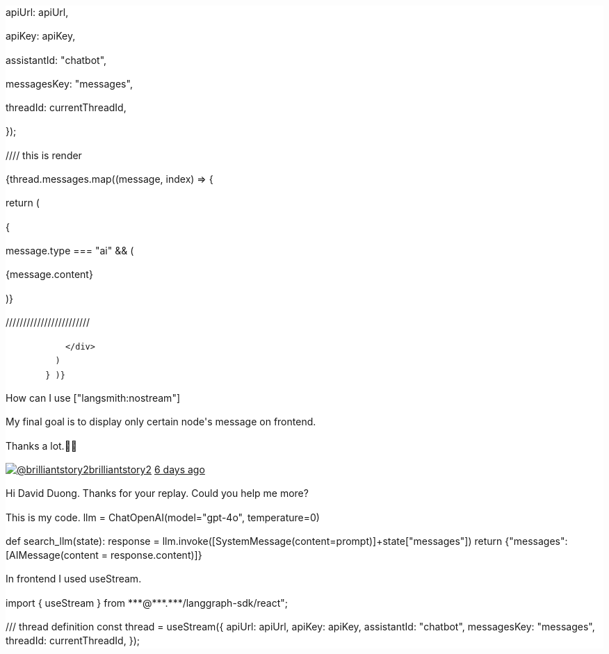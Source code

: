 apiUrl: apiUrl,

apiKey: apiKey,

assistantId: "chatbot",

messagesKey: "messages",

threadId: currentThreadId,

});

//// this is render

{thread.messages.map((message, index) => {

return (

{

message.type === "ai" && (

{message.content}

)}

////////////////////////

```notranslate
            </div>
          )
        } )}

```

How can I use \["langsmith:nostream"\]

My final goal is to display only certain node's message on frontend.

Thanks a lot.🙂🎊

[![@brilliantstory2](https://avatars.githubusercontent.com/u/189232691?u=f160c9d8639bcf6b81034f709927401499a2d13b&v=4)brilliantstory2](https://github.com/brilliantstory2) [6 days ago](https://github.com/langchain-ai/langgraph/discussions/3552#discussioncomment-12429293)

Hi David Duong.
Thanks for your replay.
Could you help me more?

This is my code.
llm = ChatOpenAI(model="gpt-4o", temperature=0)

def search\_llm(state):
response = llm.invoke(\[SystemMessage(content=prompt)\]+state\["messages"\])
return {"messages": \[AIMessage(content = response.content)\]}

In frontend I used useStream.

import { useStream } from \*\*\*@\*\*\*.\*\*\*/langgraph-sdk/react";

/// thread definition
const thread = useStream({
apiUrl: apiUrl,
apiKey: apiKey,
assistantId: "chatbot",
messagesKey: "messages",
threadId: currentThreadId,
});
